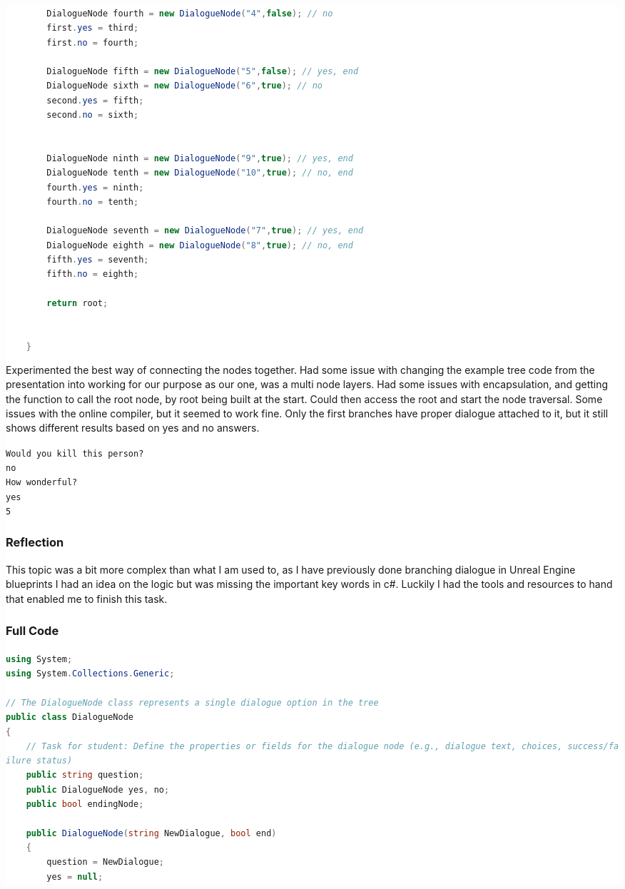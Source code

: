 ``` c#
        DialogueNode fourth = new DialogueNode("4",false); // no
        first.yes = third;
        first.no = fourth;
        
        DialogueNode fifth = new DialogueNode("5",false); // yes, end
        DialogueNode sixth = new DialogueNode("6",true); // no
        second.yes = fifth;
        second.no = sixth;
        
        
        DialogueNode ninth = new DialogueNode("9",true); // yes, end
        DialogueNode tenth = new DialogueNode("10",true); // no, end
        fourth.yes = ninth;
        fourth.no = tenth;
        
        DialogueNode seventh = new DialogueNode("7",true); // yes, end
        DialogueNode eighth = new DialogueNode("8",true); // no, end 
        fifth.yes = seventh;
        fifth.no = eighth;
        
        return root;
        
        
    }
```
Experimented the best way of connecting the nodes together.
Had some issue with changing the example tree code from the presentation into working for our purpose as our one, was a multi node layers. 
Had some issues with encapsulation, and getting the function to call the root node, by root being built at the start. Could then access the root and start the node traversal.
Some issues with the online compiler, but it seemed to work fine. Only the first branches have proper dialogue attached to it, but it still shows different results based on yes and no answers.
```
Would you kill this person?
no
How wonderful?
yes
5
```

### Reflection
This topic was a bit more complex than what I am used to, as I have previously done branching dialogue in Unreal Engine blueprints I had an idea on the logic but was missing the important key words in c#. Luckily I had the tools and resources to hand that enabled me to finish this task.

### Full Code
``` c#
using System;
using System.Collections.Generic;

// The DialogueNode class represents a single dialogue option in the tree
public class DialogueNode
{
    // Task for student: Define the properties or fields for the dialogue node (e.g., dialogue text, choices, success/failure status)
    public string question;
    public DialogueNode yes, no;
    public bool endingNode;

    public DialogueNode(string NewDialogue, bool end) 
    {
        question = NewDialogue;
        yes = null;
```